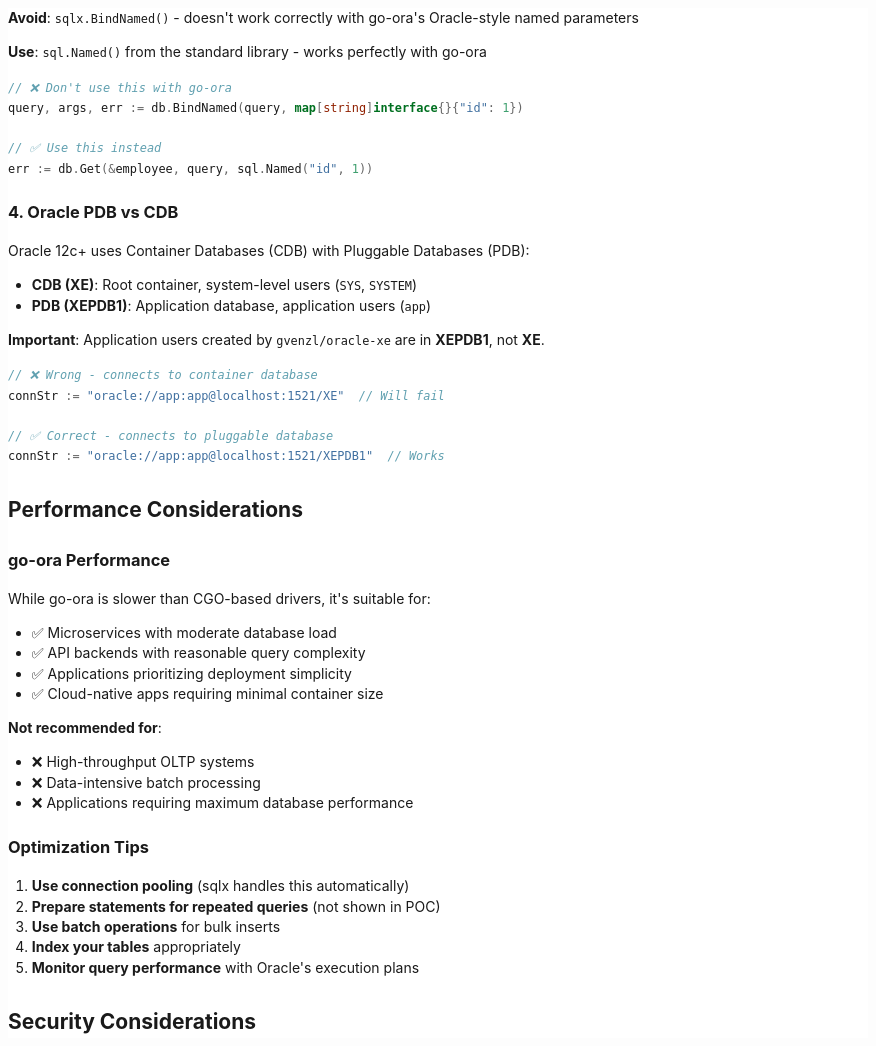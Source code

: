 **Avoid**: `sqlx.BindNamed()` - doesn't work correctly with go-ora's Oracle-style named parameters

**Use**: `sql.Named()` from the standard library - works perfectly with go-ora

```go
// ❌ Don't use this with go-ora
query, args, err := db.BindNamed(query, map[string]interface{}{"id": 1})

// ✅ Use this instead
err := db.Get(&employee, query, sql.Named("id", 1))
```

### 4. Oracle PDB vs CDB

Oracle 12c+ uses Container Databases (CDB) with Pluggable Databases (PDB):

- **CDB (XE)**: Root container, system-level users (`SYS`, `SYSTEM`)
- **PDB (XEPDB1)**: Application database, application users (`app`)

**Important**: Application users created by `gvenzl/oracle-xe` are in **XEPDB1**, not **XE**.

```go
// ❌ Wrong - connects to container database
connStr := "oracle://app:app@localhost:1521/XE"  // Will fail

// ✅ Correct - connects to pluggable database
connStr := "oracle://app:app@localhost:1521/XEPDB1"  // Works
```

## Performance Considerations

### go-ora Performance

While go-ora is slower than CGO-based drivers, it's suitable for:
- ✅ Microservices with moderate database load
- ✅ API backends with reasonable query complexity
- ✅ Applications prioritizing deployment simplicity
- ✅ Cloud-native apps requiring minimal container size

**Not recommended for**:
- ❌ High-throughput OLTP systems
- ❌ Data-intensive batch processing
- ❌ Applications requiring maximum database performance

### Optimization Tips

1. **Use connection pooling** (sqlx handles this automatically)
2. **Prepare statements for repeated queries** (not shown in POC)
3. **Use batch operations** for bulk inserts
4. **Index your tables** appropriately
5. **Monitor query performance** with Oracle's execution plans

## Security Considerations
